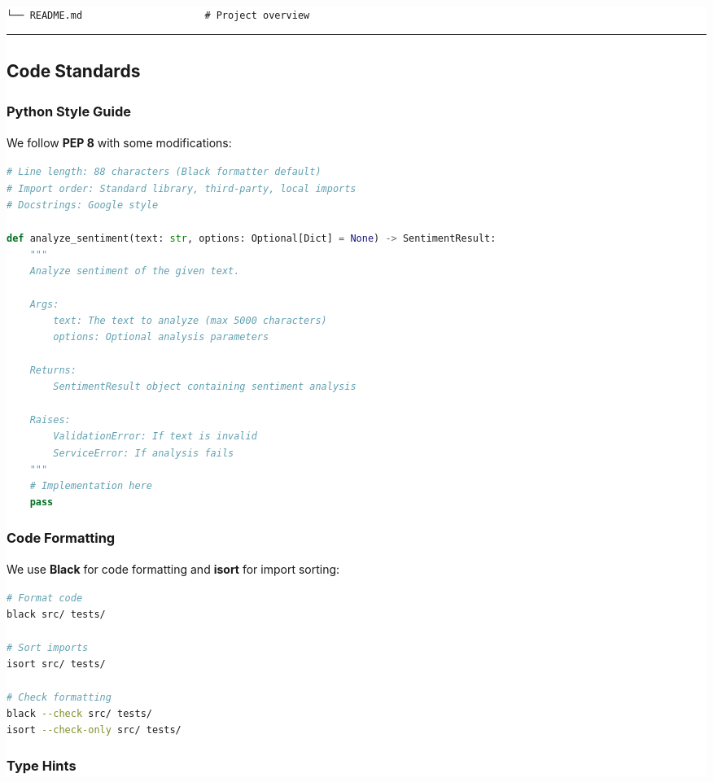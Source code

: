 ```
└── README.md                     # Project overview
```

---

## Code Standards

### Python Style Guide

We follow **PEP 8** with some modifications:

```python
# Line length: 88 characters (Black formatter default)
# Import order: Standard library, third-party, local imports
# Docstrings: Google style

def analyze_sentiment(text: str, options: Optional[Dict] = None) -> SentimentResult:
    """
    Analyze sentiment of the given text.
    
    Args:
        text: The text to analyze (max 5000 characters)
        options: Optional analysis parameters
        
    Returns:
        SentimentResult object containing sentiment analysis
        
    Raises:
        ValidationError: If text is invalid
        ServiceError: If analysis fails
    """
    # Implementation here
    pass
```

### Code Formatting

We use **Black** for code formatting and **isort** for import sorting:

```bash
# Format code
black src/ tests/

# Sort imports
isort src/ tests/

# Check formatting
black --check src/ tests/
isort --check-only src/ tests/
```

### Type Hints
